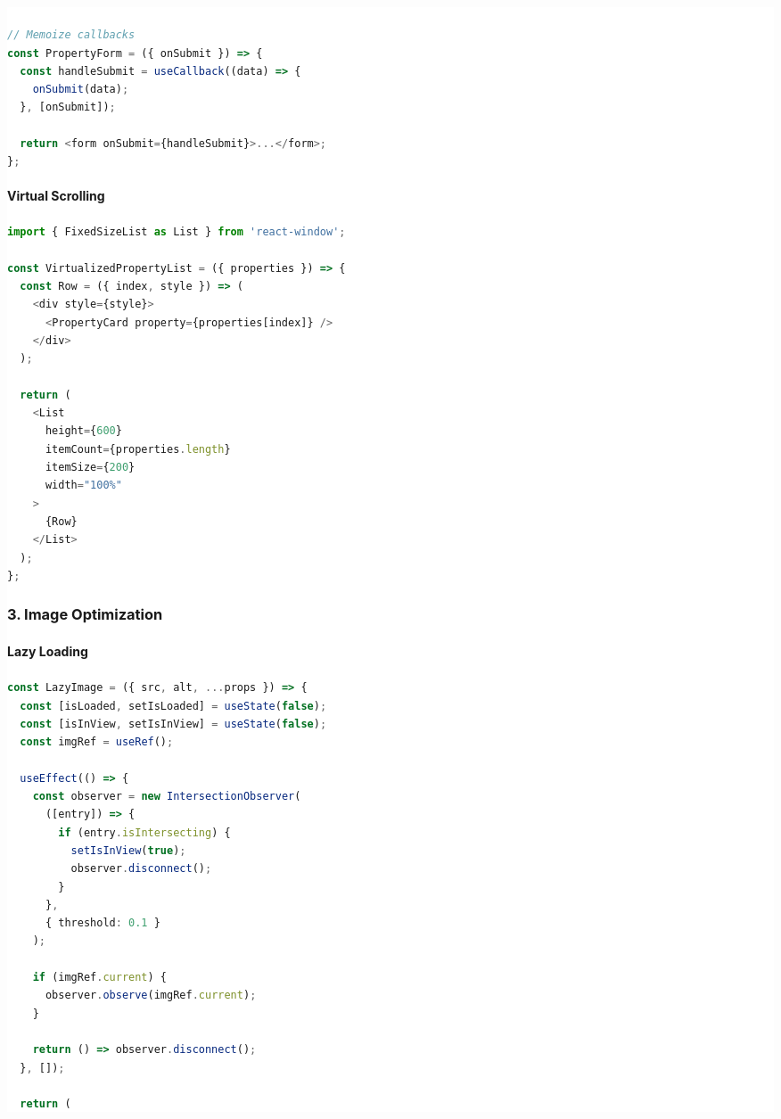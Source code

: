 ```typescript

// Memoize callbacks
const PropertyForm = ({ onSubmit }) => {
  const handleSubmit = useCallback((data) => {
    onSubmit(data);
  }, [onSubmit]);
  
  return <form onSubmit={handleSubmit}>...</form>;
};
```

#### Virtual Scrolling
```typescript
import { FixedSizeList as List } from 'react-window';

const VirtualizedPropertyList = ({ properties }) => {
  const Row = ({ index, style }) => (
    <div style={style}>
      <PropertyCard property={properties[index]} />
    </div>
  );
  
  return (
    <List
      height={600}
      itemCount={properties.length}
      itemSize={200}
      width="100%"
    >
      {Row}
    </List>
  );
};
```

### 3. Image Optimization

#### Lazy Loading
```typescript
const LazyImage = ({ src, alt, ...props }) => {
  const [isLoaded, setIsLoaded] = useState(false);
  const [isInView, setIsInView] = useState(false);
  const imgRef = useRef();
  
  useEffect(() => {
    const observer = new IntersectionObserver(
      ([entry]) => {
        if (entry.isIntersecting) {
          setIsInView(true);
          observer.disconnect();
        }
      },
      { threshold: 0.1 }
    );
    
    if (imgRef.current) {
      observer.observe(imgRef.current);
    }
    
    return () => observer.disconnect();
  }, []);
  
  return (
```